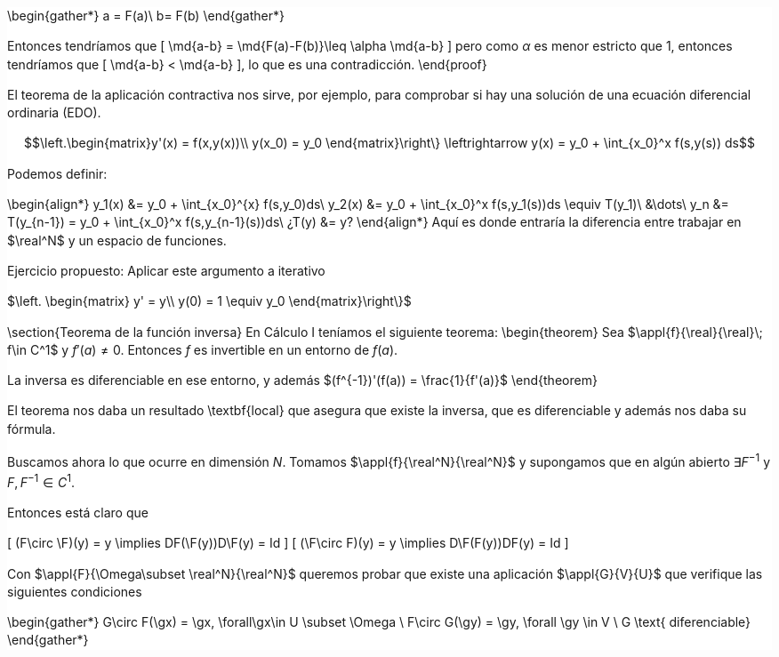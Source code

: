  \begin{gather*}
 a = F(a)\\
 b= F(b)
\end{gather*}

 Entonces tendríamos que \[ \md{a-b} = \md{F(a)-F(b)}\leq \alpha \md{a-b} \] pero como $\alpha$ es menor estricto que 1, entonces tendríamos que \[ \md{a-b} < \md{a-b} \], lo que es una contradicción.
\end{proof}

El teorema de la aplicación contractiva nos sirve, por ejemplo, para comprobar si hay una solución de una ecuación diferencial ordinaria (EDO).

$$\left.\begin{matrix}y'(x) = f(x,y(x))\\
        y(x_0) = y_0
       \end{matrix}\right\} \leftrightarrow y(x) = y_0 + \int_{x_0}^x f(s,y(s)) ds$$

Podemos definir:

\begin{align*}
y_1(x) &= y_0 + \int_{x_0}^{x} f(s,y_0)ds\\
y_2(x) &= y_0 + \int_{x_0}^x f(s,y_1(s))ds \equiv T(y_1)\\
&\dots\\
y_n &= T(y_{n-1}) =  y_0 + \int_{x_0}^x f(s,y_{n-1}(s))ds\\
¿T(y) &= y?
\end{align*}
Aquí es donde entraría la diferencia entre trabajar en $\real^N$ y un espacio de funciones.

Ejercicio propuesto: Aplicar este argumento a iterativo

$\left. \begin{matrix} y' = y\\
         y(0) = 1 \equiv y_0
        \end{matrix}\right\}$


\section{Teorema de la función inversa}
En Cálculo I teníamos el siguiente teorema:
\begin{theorem} Sea $\appl{f}{\real}{\real}\; f\in C^1$ y $f'(a) \neq 0$. Entonces $f$ es invertible en un entorno de $f(a)$.

La inversa es diferenciable en ese entorno, y además $(f^{-1})'(f(a)) = \frac{1}{f'(a)}$
\end{theorem}

El teorema nos daba un resultado \textbf{local} que asegura que existe la inversa, que es diferenciable y además nos daba su fórmula.

Buscamos ahora lo que ocurre en dimensión $N$. Tomamos $\appl{f}{\real^N}{\real^N}$ y supongamos que en algún abierto $\exists F^{-1}$ y $F,F^{-1} \in  C^1$.

Entonces está claro que

\[ (F\circ \F)(y) = y \implies DF(\F(y))D\F(y) = Id \]
\[ (\F\circ F)(y) = y \implies D\F(F(y))DF(y) = Id \]

Con $\appl{F}{\Omega\subset \real^N}{\real^N}$ queremos probar que existe una aplicación $\appl{G}{V}{U}$ que verifique las siguientes condiciones

\begin{gather*}
G\circ F(\gx) = \gx, \forall\gx\in U \subset \Omega \\
F\circ G(\gy) = \gy, \forall \gy \in V \\
G \text{ diferenciable}
\end{gather*}
